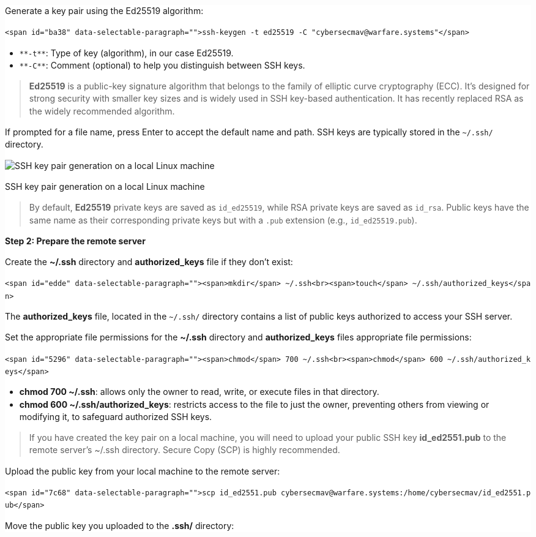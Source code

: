 Generate a key pair using the Ed25519 algorithm:

```
<span id="ba38" data-selectable-paragraph="">ssh-keygen -t ed25519 -C "cybersecmav@warfare.systems"</span>
```

-   `**-t**`: Type of key (algorithm), in our case Ed25519.
-   `**-C**`: Comment (optional) to help you distinguish between SSH keys.

> **Ed25519** is a public-key signature algorithm that belongs to the family of elliptic curve cryptography (ECC). It’s designed for strong security with smaller key sizes and is widely used in SSH key-based authentication. It has recently replaced RSA as the widely recommended algorithm.

If prompted for a file name, press Enter to accept the default name and path. SSH keys are typically stored in the `~/.ssh/` directory.

![SSH key pair generation on a local Linux machine](https://miro.medium.com/v2/resize:fit:638/1*qS4VolXnVMO5KlZGmvIg-Q.png)

SSH key pair generation on a local Linux machine

> By default, **Ed25519** private keys are saved as `id_ed25519`, while RSA private keys are saved as `id_rsa`. Public keys have the same name as their corresponding private keys but with a `.pub` extension (e.g., `id_ed25519.pub`).

**Step 2: Prepare the remote server**

Create the **~/.ssh** directory and **authorized\_keys** file if they don’t exist:

```
<span id="edde" data-selectable-paragraph=""><span>mkdir</span> ~/.ssh<br><span>touch</span> ~/.ssh/authorized_keys</span>
```

The **authorized\_keys** file, located in the `~/.ssh/` directory contains a list of public keys authorized to access your SSH server.

Set the appropriate file permissions for the **~/.ssh** directory and **authorized\_keys** files appropriate file permissions:

```
<span id="5296" data-selectable-paragraph=""><span>chmod</span> 700 ~/.ssh<br><span>chmod</span> 600 ~/.ssh/authorized_keys</span>
```

-   **chmod 700 ~/.ssh**: allows only the owner to read, write, or execute files in that directory.
-   **chmod 600 ~/.ssh/authorized\_keys**: restricts access to the file to just the owner, preventing others from viewing or modifying it, to safeguard authorized SSH keys.

> If you have created the key pair on a local machine, you will need to upload your public SSH key **id\_ed2551.pub** to the remote server’s ~/.ssh directory. Secure Copy (SCP) is highly recommended.

Upload the public key from your local machine to the remote server:

```
<span id="7c68" data-selectable-paragraph="">scp id_ed2551.pub cybersecmav@warfare.systems:/home/cybersecmav/id_ed2551.pub</span>
```

Move the public key you uploaded to the **.ssh/** directory:
